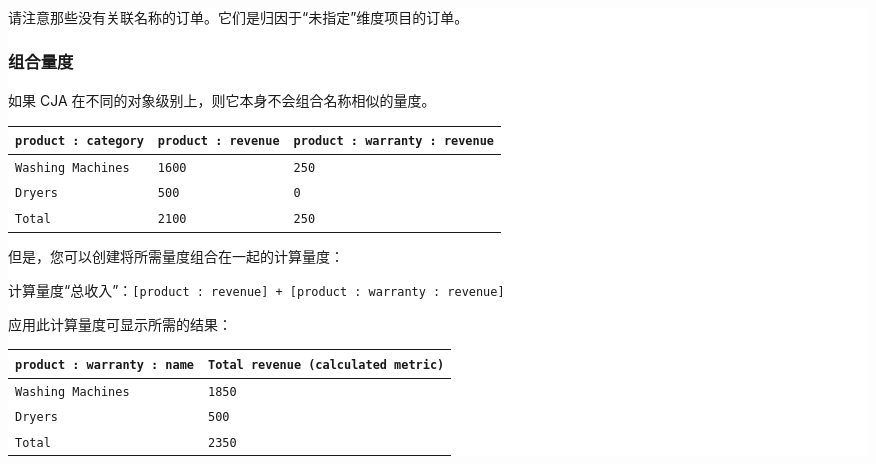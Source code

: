 请注意那些没有关联名称的订单。它们是归因于“未指定”维度项目的订单。

### 组合量度

如果 CJA 在不同的对象级别上，则它本身不会组合名称相似的量度。

| `product : category` | `product : revenue` | `product : warranty : revenue` |
| --- | --- | --- |
| `Washing Machines` | `1600` | `250` |
| `Dryers` | `500` | `0` |
| `Total` | `2100` | `250` |

但是，您可以创建将所需量度组合在一起的计算量度：

计算量度“总收入”：`[product : revenue] + [product : warranty : revenue]`

应用此计算量度可显示所需的结果：

| `product : warranty : name` | `Total revenue (calculated metric)` |
| --- | --- |
| `Washing Machines` | `1850` |
| `Dryers` | `500` |
| `Total` | `2350` |

